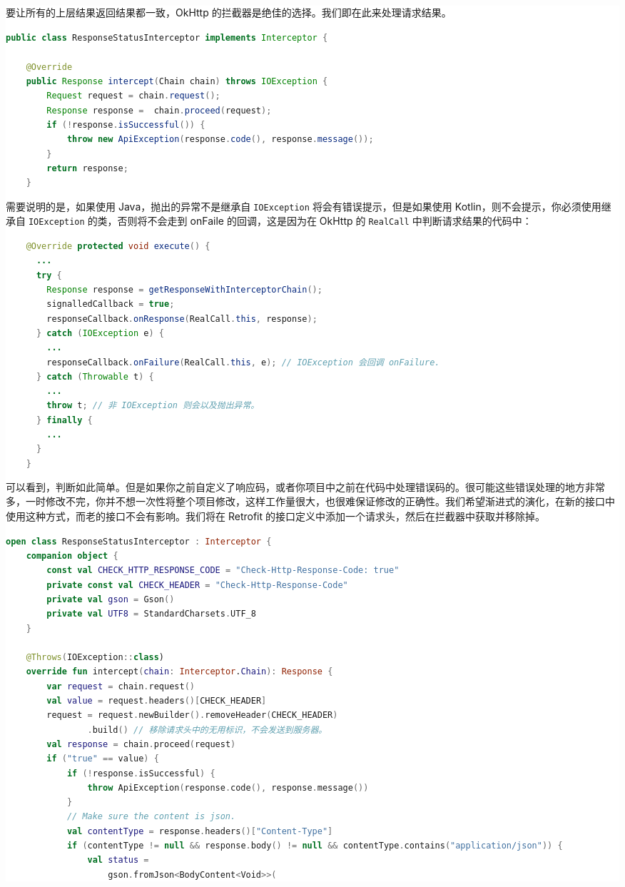 要让所有的上层结果返回结果都一致，OkHttp 的拦截器是绝佳的选择。我们即在此来处理请求结果。

```Java
public class ResponseStatusInterceptor implements Interceptor {

    @Override
    public Response intercept(Chain chain) throws IOException {
        Request request = chain.request();
        Response response =  chain.proceed(request);
        if (!response.isSuccessful()) {
            throw new ApiException(response.code(), response.message());
        }
        return response;
    }
```

需要说明的是，如果使用 Java，抛出的异常不是继承自 `IOException` 将会有错误提示，但是如果使用 Kotlin，则不会提示，你必须使用继承自 `IOException` 的类，否则将不会走到 onFaile 的回调，这是因为在 OkHttp 的 `RealCall` 中判断请求结果的代码中：

```Java
    @Override protected void execute() {
      ...
      try {
        Response response = getResponseWithInterceptorChain();
        signalledCallback = true;
        responseCallback.onResponse(RealCall.this, response);
      } catch (IOException e) {
        ...
        responseCallback.onFailure(RealCall.this, e); // IOException 会回调 onFailure.
      } catch (Throwable t) {
        ...
        throw t; // 非 IOException 则会以及抛出异常。
      } finally {
        ...
      }
    }
```

可以看到，判断如此简单。但是如果你之前自定义了响应码，或者你项目中之前在代码中处理错误码的。很可能这些错误处理的地方非常多，一时修改不完，你并不想一次性将整个项目修改，这样工作量很大，也很难保证修改的正确性。我们希望渐进式的演化，在新的接口中使用这种方式，而老的接口不会有影响。我们将在 Retrofit 的接口定义中添加一个请求头，然后在拦截器中获取并移除掉。

```Kotlin
open class ResponseStatusInterceptor : Interceptor {
    companion object {
        const val CHECK_HTTP_RESPONSE_CODE = "Check-Http-Response-Code: true"
        private const val CHECK_HEADER = "Check-Http-Response-Code"
        private val gson = Gson()
        private val UTF8 = StandardCharsets.UTF_8
    }

    @Throws(IOException::class)
    override fun intercept(chain: Interceptor.Chain): Response {
        var request = chain.request()
        val value = request.headers()[CHECK_HEADER]
        request = request.newBuilder().removeHeader(CHECK_HEADER)
                .build() // 移除请求头中的无用标识，不会发送到服务器。
        val response = chain.proceed(request)
        if ("true" == value) {
            if (!response.isSuccessful) {
                throw ApiException(response.code(), response.message())
            }
            // Make sure the content is json.
            val contentType = response.headers()["Content-Type"]
            if (contentType != null && response.body() != null && contentType.contains("application/json")) {
                val status =
                    gson.fromJson<BodyContent<Void>>(
```